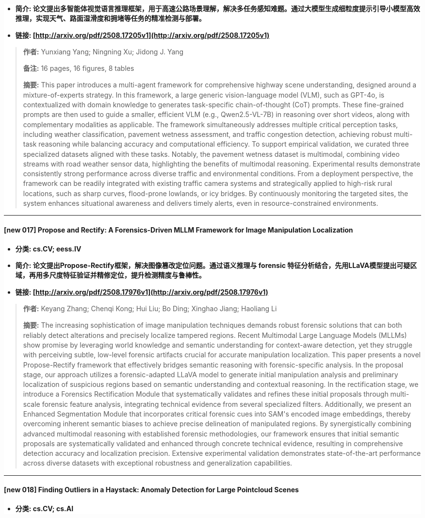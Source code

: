 - **简介: 论文提出多智能体视觉语言推理框架，用于高速公路场景理解，解决多任务感知难题。通过大模型生成细粒度提示引导小模型高效推理，实现天气、路面湿滑度和拥堵等任务的精准检测与部署。**

- **链接: [http://arxiv.org/pdf/2508.17205v1](http://arxiv.org/pdf/2508.17205v1)**

> **作者:** Yunxiang Yang; Ningning Xu; Jidong J. Yang
>
> **备注:** 16 pages, 16 figures, 8 tables
>
> **摘要:** This paper introduces a multi-agent framework for comprehensive highway scene understanding, designed around a mixture-of-experts strategy. In this framework, a large generic vision-language model (VLM), such as GPT-4o, is contextualized with domain knowledge to generates task-specific chain-of-thought (CoT) prompts. These fine-grained prompts are then used to guide a smaller, efficient VLM (e.g., Qwen2.5-VL-7B) in reasoning over short videos, along with complementary modalities as applicable. The framework simultaneously addresses multiple critical perception tasks, including weather classification, pavement wetness assessment, and traffic congestion detection, achieving robust multi-task reasoning while balancing accuracy and computational efficiency. To support empirical validation, we curated three specialized datasets aligned with these tasks. Notably, the pavement wetness dataset is multimodal, combining video streams with road weather sensor data, highlighting the benefits of multimodal reasoning. Experimental results demonstrate consistently strong performance across diverse traffic and environmental conditions. From a deployment perspective, the framework can be readily integrated with existing traffic camera systems and strategically applied to high-risk rural locations, such as sharp curves, flood-prone lowlands, or icy bridges. By continuously monitoring the targeted sites, the system enhances situational awareness and delivers timely alerts, even in resource-constrained environments.
>
---
#### [new 017] Propose and Rectify: A Forensics-Driven MLLM Framework for Image Manipulation Localization
- **分类: cs.CV; eess.IV**

- **简介: 论文提出Propose-Rectify框架，解决图像篡改定位问题。通过语义推理与 forensic 特征分析结合，先用LLaVA模型提出可疑区域，再用多尺度特征验证并精修定位，提升检测精度与鲁棒性。**

- **链接: [http://arxiv.org/pdf/2508.17976v1](http://arxiv.org/pdf/2508.17976v1)**

> **作者:** Keyang Zhang; Chenqi Kong; Hui Liu; Bo Ding; Xinghao Jiang; Haoliang Li
>
> **摘要:** The increasing sophistication of image manipulation techniques demands robust forensic solutions that can both reliably detect alterations and precisely localize tampered regions. Recent Multimodal Large Language Models (MLLMs) show promise by leveraging world knowledge and semantic understanding for context-aware detection, yet they struggle with perceiving subtle, low-level forensic artifacts crucial for accurate manipulation localization. This paper presents a novel Propose-Rectify framework that effectively bridges semantic reasoning with forensic-specific analysis. In the proposal stage, our approach utilizes a forensic-adapted LLaVA model to generate initial manipulation analysis and preliminary localization of suspicious regions based on semantic understanding and contextual reasoning. In the rectification stage, we introduce a Forensics Rectification Module that systematically validates and refines these initial proposals through multi-scale forensic feature analysis, integrating technical evidence from several specialized filters. Additionally, we present an Enhanced Segmentation Module that incorporates critical forensic cues into SAM's encoded image embeddings, thereby overcoming inherent semantic biases to achieve precise delineation of manipulated regions. By synergistically combining advanced multimodal reasoning with established forensic methodologies, our framework ensures that initial semantic proposals are systematically validated and enhanced through concrete technical evidence, resulting in comprehensive detection accuracy and localization precision. Extensive experimental validation demonstrates state-of-the-art performance across diverse datasets with exceptional robustness and generalization capabilities.
>
---
#### [new 018] Finding Outliers in a Haystack: Anomaly Detection for Large Pointcloud Scenes
- **分类: cs.CV; cs.AI**
